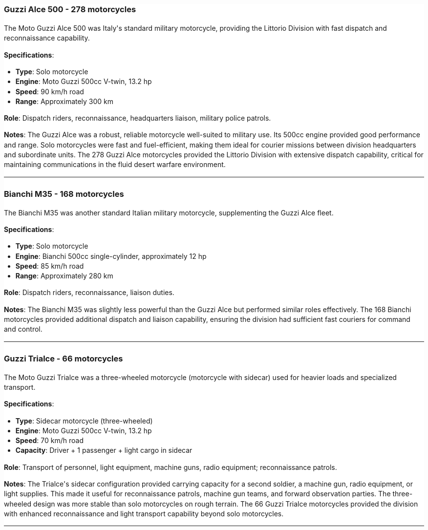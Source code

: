 ### Guzzi Alce 500 - 278 motorcycles

The Moto Guzzi Alce 500 was Italy's standard military motorcycle, providing the Littorio Division with fast dispatch and reconnaissance capability.

**Specifications**:
- **Type**: Solo motorcycle
- **Engine**: Moto Guzzi 500cc V-twin, 13.2 hp
- **Speed**: 90 km/h road
- **Range**: Approximately 300 km

**Role**: Dispatch riders, reconnaissance, headquarters liaison, military police patrols.

**Notes**: The Guzzi Alce was a robust, reliable motorcycle well-suited to military use. Its 500cc engine provided good performance and range. Solo motorcycles were fast and fuel-efficient, making them ideal for courier missions between division headquarters and subordinate units. The 278 Guzzi Alce motorcycles provided the Littorio Division with extensive dispatch capability, critical for maintaining communications in the fluid desert warfare environment.

---

### Bianchi M35 - 168 motorcycles

The Bianchi M35 was another standard Italian military motorcycle, supplementing the Guzzi Alce fleet.

**Specifications**:
- **Type**: Solo motorcycle
- **Engine**: Bianchi 500cc single-cylinder, approximately 12 hp
- **Speed**: 85 km/h road
- **Range**: Approximately 280 km

**Role**: Dispatch riders, reconnaissance, liaison duties.

**Notes**: The Bianchi M35 was slightly less powerful than the Guzzi Alce but performed similar roles effectively. The 168 Bianchi motorcycles provided additional dispatch and liaison capability, ensuring the division had sufficient fast couriers for command and control.

---

### Guzzi Trialce - 66 motorcycles

The Moto Guzzi Trialce was a three-wheeled motorcycle (motorcycle with sidecar) used for heavier loads and specialized transport.

**Specifications**:
- **Type**: Sidecar motorcycle (three-wheeled)
- **Engine**: Moto Guzzi 500cc V-twin, 13.2 hp
- **Speed**: 70 km/h road
- **Capacity**: Driver + 1 passenger + light cargo in sidecar

**Role**: Transport of personnel, light equipment, machine guns, radio equipment; reconnaissance patrols.

**Notes**: The Trialce's sidecar configuration provided carrying capacity for a second soldier, a machine gun, radio equipment, or light supplies. This made it useful for reconnaissance patrols, machine gun teams, and forward observation parties. The three-wheeled design was more stable than solo motorcycles on rough terrain. The 66 Guzzi Trialce motorcycles provided the division with enhanced reconnaissance and light transport capability beyond solo motorcycles.

---
